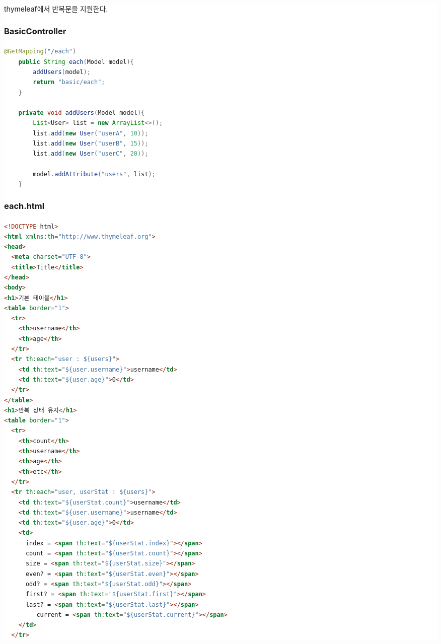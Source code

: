 thymeleaf에서 반복문을 지원한다.

### BasicController

```java
@GetMapping("/each")
    public String each(Model model){
        addUsers(model);
        return "basic/each";
    }

    private void addUsers(Model model){
        List<User> list = new ArrayList<>();
        list.add(new User("userA", 10));
        list.add(new User("userB", 15));
        list.add(new User("userC", 20));

        model.addAttribute("users", list);
    }
```

### each.html

```html
<!DOCTYPE html>
<html xmlns:th="http://www.thymeleaf.org">
<head>
  <meta charset="UTF-8">
  <title>Title</title>
</head>
<body>
<h1>기본 테이블</h1>
<table border="1">
  <tr>
    <th>username</th>
    <th>age</th>
  </tr>
  <tr th:each="user : ${users}">
    <td th:text="${user.username}">username</td>
    <td th:text="${user.age}">0</td>
  </tr>
</table>
<h1>반복 상태 유지</h1>
<table border="1">
  <tr>
    <th>count</th>
    <th>username</th>
    <th>age</th>
    <th>etc</th>
  </tr>
  <tr th:each="user, userStat : ${users}">
    <td th:text="${userStat.count}">username</td>
    <td th:text="${user.username}">username</td>
    <td th:text="${user.age}">0</td>
    <td>
      index = <span th:text="${userStat.index}"></span>
      count = <span th:text="${userStat.count}"></span>
      size = <span th:text="${userStat.size}"></span>
      even? = <span th:text="${userStat.even}"></span>
      odd? = <span th:text="${userStat.odd}"></span>
      first? = <span th:text="${userStat.first}"></span>
      last? = <span th:text="${userStat.last}"></span>
		 current = <span th:text="${userStat.current}"></span>
    </td>
  </tr>
```